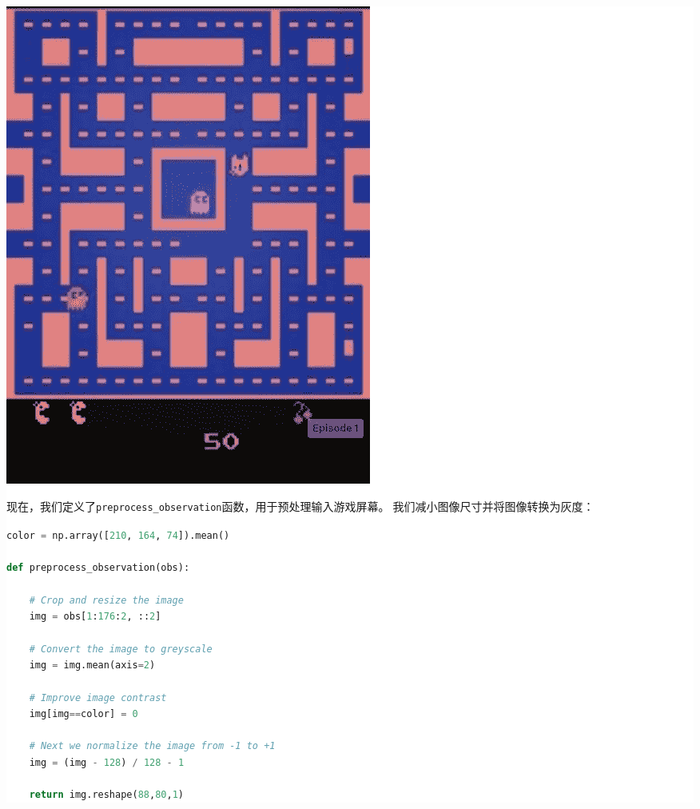 ![](img/00263.jpeg)

现在，我们定义了`preprocess_observation`函数，用于预处理输入游戏屏幕。 我们减小图像尺寸并将图像转换为灰度：

```py
color = np.array([210, 164, 74]).mean()

def preprocess_observation(obs):

    # Crop and resize the image
    img = obs[1:176:2, ::2]

    # Convert the image to greyscale
    img = img.mean(axis=2)

    # Improve image contrast
    img[img==color] = 0

    # Next we normalize the image from -1 to +1
    img = (img - 128) / 128 - 1

    return img.reshape(88,80,1)
```
